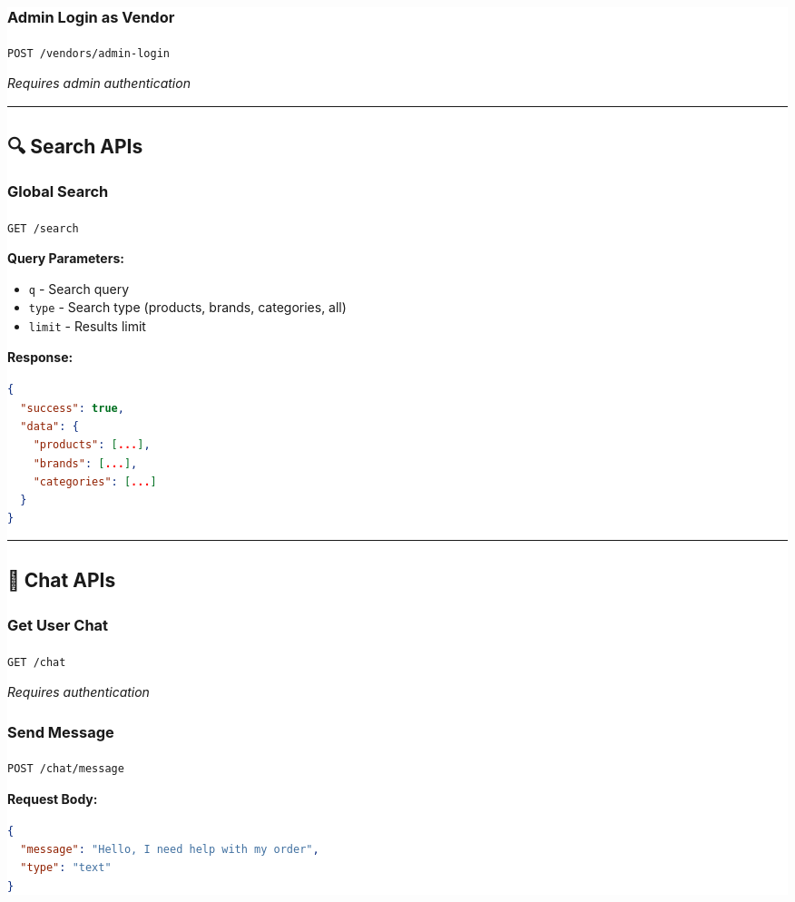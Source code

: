 ### Admin Login as Vendor
```http
POST /vendors/admin-login
```
*Requires admin authentication*

---

## 🔍 Search APIs

### Global Search
```http
GET /search
```

**Query Parameters:**
- `q` - Search query
- `type` - Search type (products, brands, categories, all)
- `limit` - Results limit

**Response:**
```json
{
  "success": true,
  "data": {
    "products": [...],
    "brands": [...],
    "categories": [...]
  }
}
```

---

## 💬 Chat APIs

### Get User Chat
```http
GET /chat
```
*Requires authentication*

### Send Message
```http
POST /chat/message
```

**Request Body:**
```json
{
  "message": "Hello, I need help with my order",
  "type": "text"
}
```
